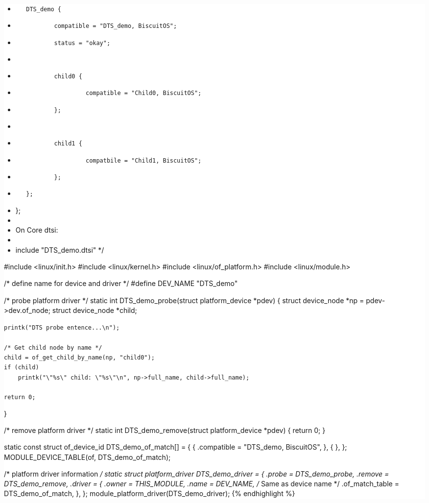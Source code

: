  *        DTS_demo {
 *                compatible = "DTS_demo, BiscuitOS";
 *                status = "okay";
 *
 *                child0 {
 *                         compatible = "Child0, BiscuitOS";
 *                };
 *
 *                child1 {
 *                         compatbile = "Child1, BiscuitOS";
 *                };
 *        };
 * };
 *
 * On Core dtsi:
 *
 * include "DTS_demo.dtsi"
 */

#include <linux/init.h>
#include <linux/kernel.h>
#include <linux/of_platform.h>
#include <linux/module.h>

/* define name for device and driver */
#define DEV_NAME "DTS_demo"

/* probe platform driver */
static int DTS_demo_probe(struct platform_device *pdev)
{
    struct device_node *np = pdev->dev.of_node;
    struct device_node *child;
  
    printk("DTS probe entence...\n");

    /* Get child node by name */
    child = of_get_child_by_name(np, "child0");
    if (child)
        printk("\"%s\" child: \"%s\"\n", np->full_name, child->full_name);

    return 0;
}

/* remove platform driver */
static int DTS_demo_remove(struct platform_device *pdev)
{
    return 0;
}

static const struct of_device_id DTS_demo_of_match[] = {
    { .compatible = "DTS_demo, BiscuitOS",  },
    { },
};
MODULE_DEVICE_TABLE(of, DTS_demo_of_match);

/* platform driver information */
static struct platform_driver DTS_demo_driver = {
    .probe  = DTS_demo_probe,
    .remove = DTS_demo_remove,
    .driver = {
        .owner = THIS_MODULE,
        .name = DEV_NAME, /* Same as device name */
        .of_match_table = DTS_demo_of_match,
    },
};
module_platform_driver(DTS_demo_driver);
{% endhighlight %}
